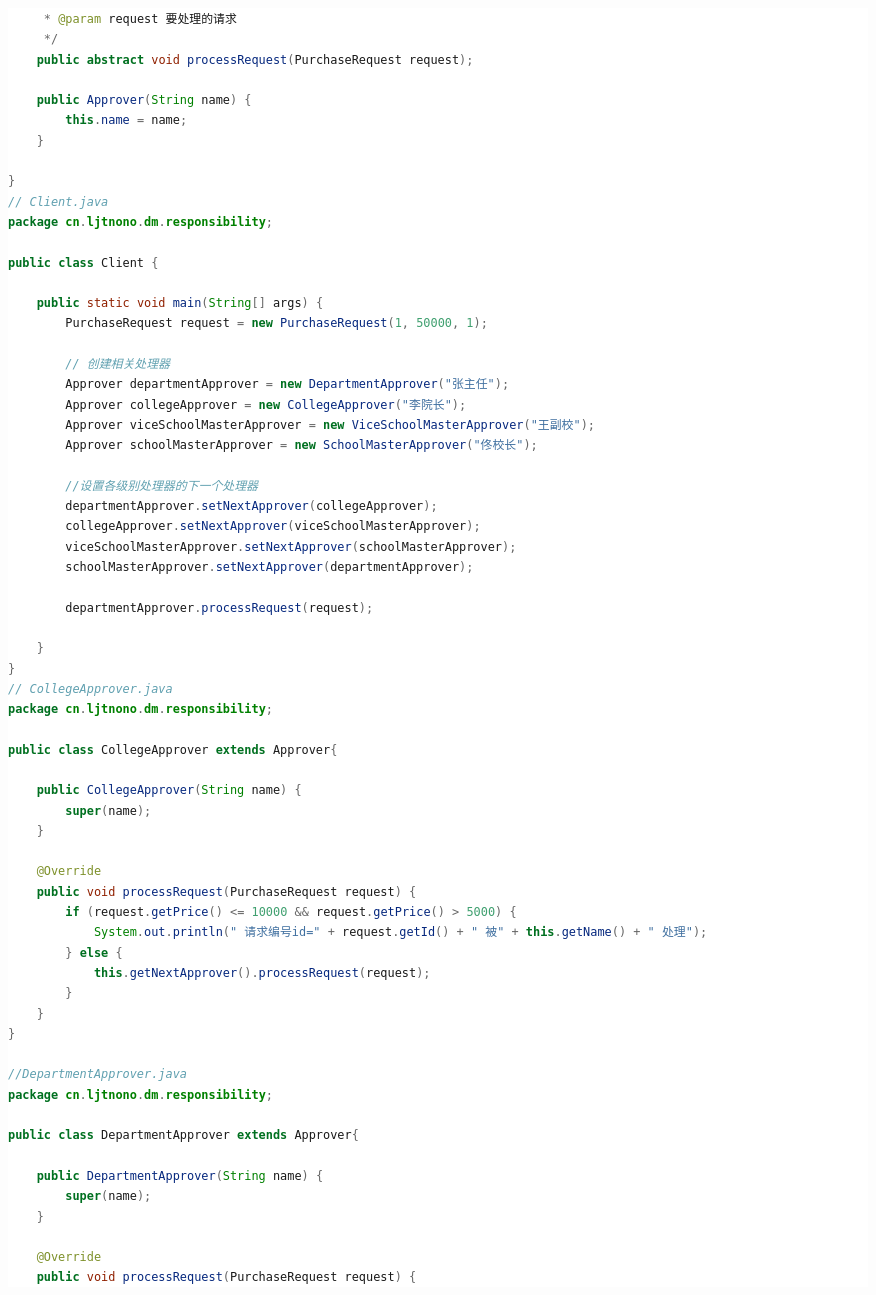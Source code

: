 ```java
     * @param request 要处理的请求
     */
    public abstract void processRequest(PurchaseRequest request);

    public Approver(String name) {
        this.name = name;
    }

}
// Client.java
package cn.ljtnono.dm.responsibility;

public class Client {

    public static void main(String[] args) {
        PurchaseRequest request = new PurchaseRequest(1, 50000, 1);

        // 创建相关处理器
        Approver departmentApprover = new DepartmentApprover("张主任");
        Approver collegeApprover = new CollegeApprover("李院长");
        Approver viceSchoolMasterApprover = new ViceSchoolMasterApprover("王副校");
        Approver schoolMasterApprover = new SchoolMasterApprover("佟校长");

        //设置各级别处理器的下一个处理器
        departmentApprover.setNextApprover(collegeApprover);
        collegeApprover.setNextApprover(viceSchoolMasterApprover);
        viceSchoolMasterApprover.setNextApprover(schoolMasterApprover);
        schoolMasterApprover.setNextApprover(departmentApprover);

        departmentApprover.processRequest(request);

    }
}
// CollegeApprover.java
package cn.ljtnono.dm.responsibility;

public class CollegeApprover extends Approver{

    public CollegeApprover(String name) {
        super(name);
    }

    @Override
    public void processRequest(PurchaseRequest request) {
        if (request.getPrice() <= 10000 && request.getPrice() > 5000) {
            System.out.println(" 请求编号id=" + request.getId() + " 被" + this.getName() + " 处理");
        } else {
            this.getNextApprover().processRequest(request);
        }
    }
}

//DepartmentApprover.java
package cn.ljtnono.dm.responsibility;

public class DepartmentApprover extends Approver{

    public DepartmentApprover(String name) {
        super(name);
    }

    @Override
    public void processRequest(PurchaseRequest request) {
```